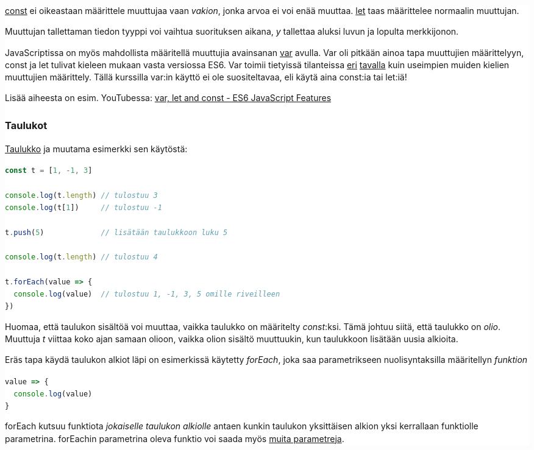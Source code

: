[const](https://developer.mozilla.org/en-US/docs/Web/JavaScript/Reference/Statements/const) ei oikeastaan määrittele muuttujaa vaan <i>vakion</i>, jonka arvoa ei voi enää muuttaa. [let](https://developer.mozilla.org/en-US/docs/Web/JavaScript/Reference/Statements/let) taas määrittelee normaalin muuttujan.

Muuttujan tallettaman tiedon tyyppi voi vaihtua suorituksen aikana, _y_ tallettaa aluksi luvun ja lopulta merkkijonon.

JavaScriptissa on myös mahdollista määritellä muuttujia avainsanan [var](https://developer.mozilla.org/en-US/docs/Web/JavaScript/Reference/Statements/var) avulla. Var oli pitkään ainoa tapa muuttujien määrittelyyn, const ja let tulivat kieleen mukaan vasta versiossa ES6. Var toimii tietyissä tilanteissa [eri](https://medium.com/craft-academy/javascript-variables-should-you-use-let-var-or-const-394f7645c88f) [tavalla](http://www.jstips.co/en/javascript/keyword-var-vs-let/) kuin useimpien muiden kielien muuttujien määrittely. Tällä kurssilla var:in käyttö ei ole suositeltavaa, eli käytä aina const:ia tai let:iä!

Lisää aiheesta on esim. YouTubessa: [var, let and const - ES6 JavaScript Features](https://youtu.be/sjyJBL5fkp8)

### Taulukot

[Taulukko](https://developer.mozilla.org/en-US/docs/Web/JavaScript/Reference/Global_Objects/Array) ja muutama esimerkki sen käytöstä:

```js
const t = [1, -1, 3]

console.log(t.length) // tulostuu 3
console.log(t[1])     // tulostuu -1

t.push(5)             // lisätään taulukkoon luku 5

console.log(t.length) // tulostuu 4

t.forEach(value => {
  console.log(value)  // tulostuu 1, -1, 3, 5 omille riveilleen
})                    
```

Huomaa, että taulukon sisältöä voi muuttaa, vaikka taulukko on määritelty _const_:ksi. Tämä johtuu siitä, että taulukko on <i>olio</i>. Muuttuja _t_ viittaa koko ajan samaan olioon, vaikka olion sisältö muuttuukin, kun taulukkoon lisätään uusia alkioita.

Eräs tapa käydä taulukon alkiot läpi on esimerkissä käytetty _forEach_, joka saa parametrikseen nuolisyntaksilla määritellyn <i>funktion</i>

```js
value => {
  console.log(value)
}
```

forEach kutsuu funktiota <i>jokaiselle taulukon alkiolle</i> antaen kunkin taulukon yksittäisen alkion yksi kerrallaan funktiolle parametrina. forEachin parametrina oleva funktio voi saada myös [muita parametreja](https://developer.mozilla.org/en-US/docs/Web/JavaScript/Reference/Global_Objects/Array/forEach).
